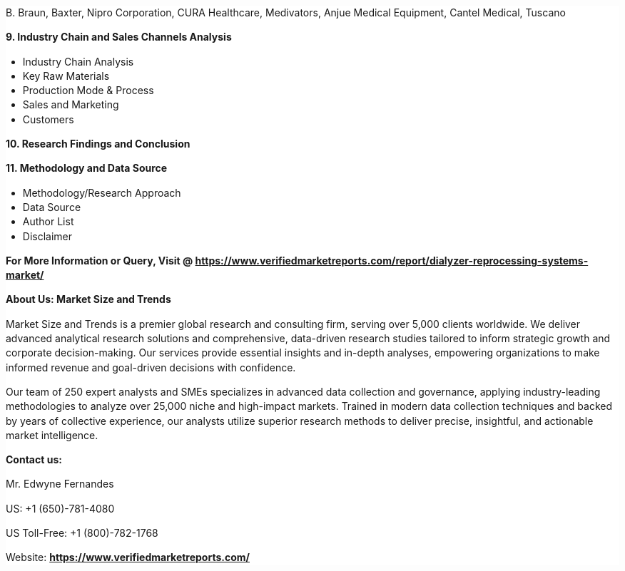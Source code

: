 B. Braun, Baxter, Nipro Corporation, CURA Healthcare, Medivators, Anjue Medical Equipment, Cantel Medical, Tuscano</strong></p><p><strong>9. Industry Chain and Sales Channels Analysis</strong></p><ul><li>Industry Chain Analysis</li><li>Key Raw Materials</li><li>Production Mode &amp; Process</li><li>Sales and Marketing</li><li>Customers</li></ul><p><strong>10. Research Findings and Conclusion</strong></p><p><strong>11. Methodology and Data Source</strong></p><ul><li>Methodology/Research Approach</li><li>Data Source</li><li>Author List</li><li>Disclaimer</li></ul></p><p><strong>For More Information or Query, Visit @ <a href="https://www.verifiedmarketreports.com/report/dialyzer-reprocessing-systems-market/">https://www.verifiedmarketreports.com/report/dialyzer-reprocessing-systems-market/</a></strong></p><p><strong>About Us: Market Size and Trends</strong></p><p>Market Size and Trends is a premier global research and consulting firm, serving over 5,000 clients worldwide. We deliver advanced analytical research solutions and comprehensive, data-driven research studies tailored to inform strategic growth and corporate decision-making. Our services provide essential insights and in-depth analyses, empowering organizations to make informed revenue and goal-driven decisions with confidence.</p><p>Our team of 250 expert analysts and SMEs specializes in advanced data collection and governance, applying industry-leading methodologies to analyze over 25,000 niche and high-impact markets. Trained in modern data collection techniques and backed by years of collective experience, our analysts utilize superior research methods to deliver precise, insightful, and actionable market intelligence.</p><p><strong>Contact us:</strong></p><p>Mr. Edwyne Fernandes</p><p>US: +1 (650)-781-4080</p><p>US Toll-Free: +1 (800)-782-1768</p><p>Website: <strong><a href="https://www.verifiedmarketreports.com/">https://www.verifiedmarketreports.com/</a></strong></p>
